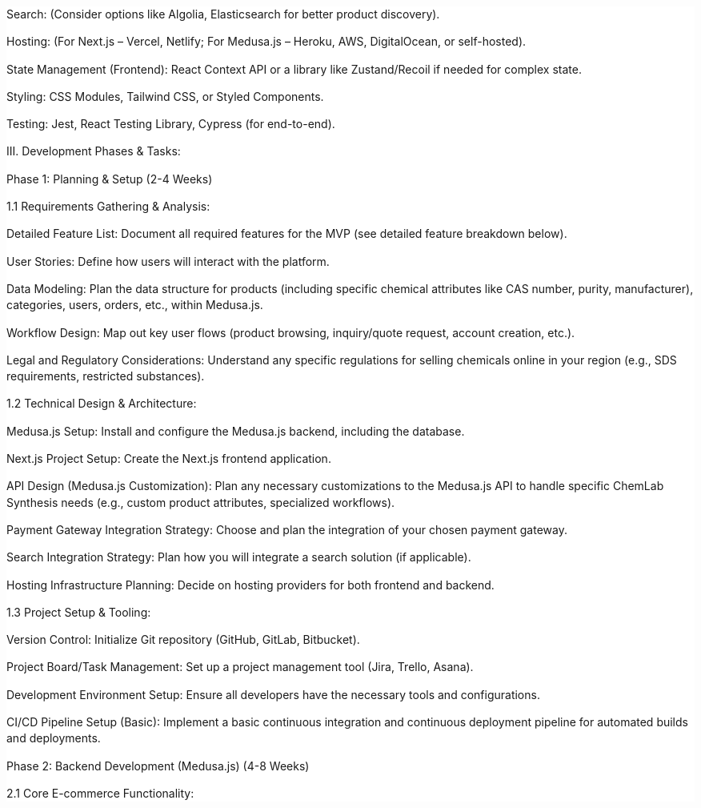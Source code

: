 Search: (Consider options like Algolia, Elasticsearch for better product discovery).

Hosting: (For Next.js – Vercel, Netlify; For Medusa.js – Heroku, AWS, DigitalOcean, or self-hosted).

State Management (Frontend): React Context API or a library like Zustand/Recoil if needed for complex state.

Styling: CSS Modules, Tailwind CSS, or Styled Components.

Testing: Jest, React Testing Library, Cypress (for end-to-end).

III. Development Phases & Tasks:

Phase 1: Planning & Setup (2-4 Weeks)

1.1 Requirements Gathering & Analysis:

Detailed Feature List: Document all required features for the MVP (see detailed feature breakdown below).

User Stories: Define how users will interact with the platform.

Data Modeling: Plan the data structure for products (including specific chemical attributes like CAS number, purity, manufacturer), categories, users, orders, etc., within Medusa.js.

Workflow Design: Map out key user flows (product browsing, inquiry/quote request, account creation, etc.).

Legal and Regulatory Considerations: Understand any specific regulations for selling chemicals online in your region (e.g., SDS requirements, restricted substances).

1.2 Technical Design & Architecture:

Medusa.js Setup: Install and configure the Medusa.js backend, including the database.

Next.js Project Setup: Create the Next.js frontend application.

API Design (Medusa.js Customization): Plan any necessary customizations to the Medusa.js API to handle specific ChemLab Synthesis needs (e.g., custom product attributes, specialized workflows).

Payment Gateway Integration Strategy: Choose and plan the integration of your chosen payment gateway.

Search Integration Strategy: Plan how you will integrate a search solution (if applicable).

Hosting Infrastructure Planning: Decide on hosting providers for both frontend and backend.

1.3 Project Setup & Tooling:

Version Control: Initialize Git repository (GitHub, GitLab, Bitbucket).

Project Board/Task Management: Set up a project management tool (Jira, Trello, Asana).

Development Environment Setup: Ensure all developers have the necessary tools and configurations.

CI/CD Pipeline Setup (Basic): Implement a basic continuous integration and continuous deployment pipeline for automated builds and deployments.

Phase 2: Backend Development (Medusa.js) (4-8 Weeks)

2.1 Core E-commerce Functionality:
